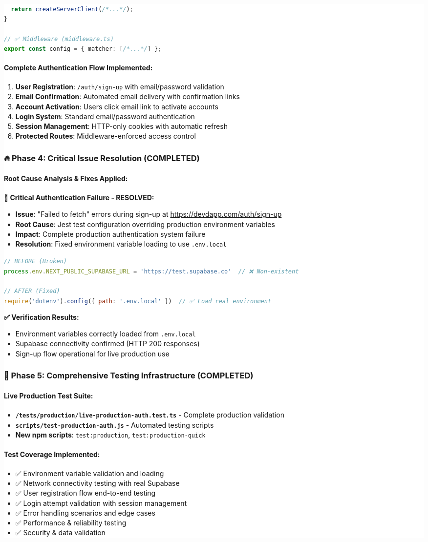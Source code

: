 ```typescript
  return createServerClient(/*...*/);
}

// ✅ Middleware (middleware.ts)
export const config = { matcher: [/*...*/] };
```

#### **Complete Authentication Flow Implemented:**
1. **User Registration**: `/auth/sign-up` with email/password validation
2. **Email Confirmation**: Automated email delivery with confirmation links
3. **Account Activation**: Users click email link to activate accounts
4. **Login System**: Standard email/password authentication
5. **Session Management**: HTTP-only cookies with automatic refresh
6. **Protected Routes**: Middleware-enforced access control

### **🔥 Phase 4: Critical Issue Resolution (COMPLETED)**

#### **Root Cause Analysis & Fixes Applied:**

**🚨 Critical Authentication Failure - RESOLVED:**
- **Issue**: "Failed to fetch" errors during sign-up at https://devdapp.com/auth/sign-up
- **Root Cause**: Jest test configuration overriding production environment variables
- **Impact**: Complete production authentication system failure
- **Resolution**: Fixed environment variable loading to use `.env.local`

```javascript
// BEFORE (Broken)
process.env.NEXT_PUBLIC_SUPABASE_URL = 'https://test.supabase.co'  // ❌ Non-existent

// AFTER (Fixed)
require('dotenv').config({ path: '.env.local' })  // ✅ Load real environment
```

**✅ Verification Results:**
- Environment variables correctly loaded from `.env.local`
- Supabase connectivity confirmed (HTTP 200 responses)
- Sign-up flow operational for live production use

### **🧪 Phase 5: Comprehensive Testing Infrastructure (COMPLETED)**

#### **Live Production Test Suite:**
- **`/tests/production/live-production-auth.test.ts`** - Complete production validation
- **`scripts/test-production-auth.js`** - Automated testing scripts
- **New npm scripts**: `test:production`, `test:production-quick`

#### **Test Coverage Implemented:**
- ✅ Environment variable validation and loading
- ✅ Network connectivity testing with real Supabase
- ✅ User registration flow end-to-end testing
- ✅ Login attempt validation with session management
- ✅ Error handling scenarios and edge cases
- ✅ Performance & reliability testing
- ✅ Security & data validation
